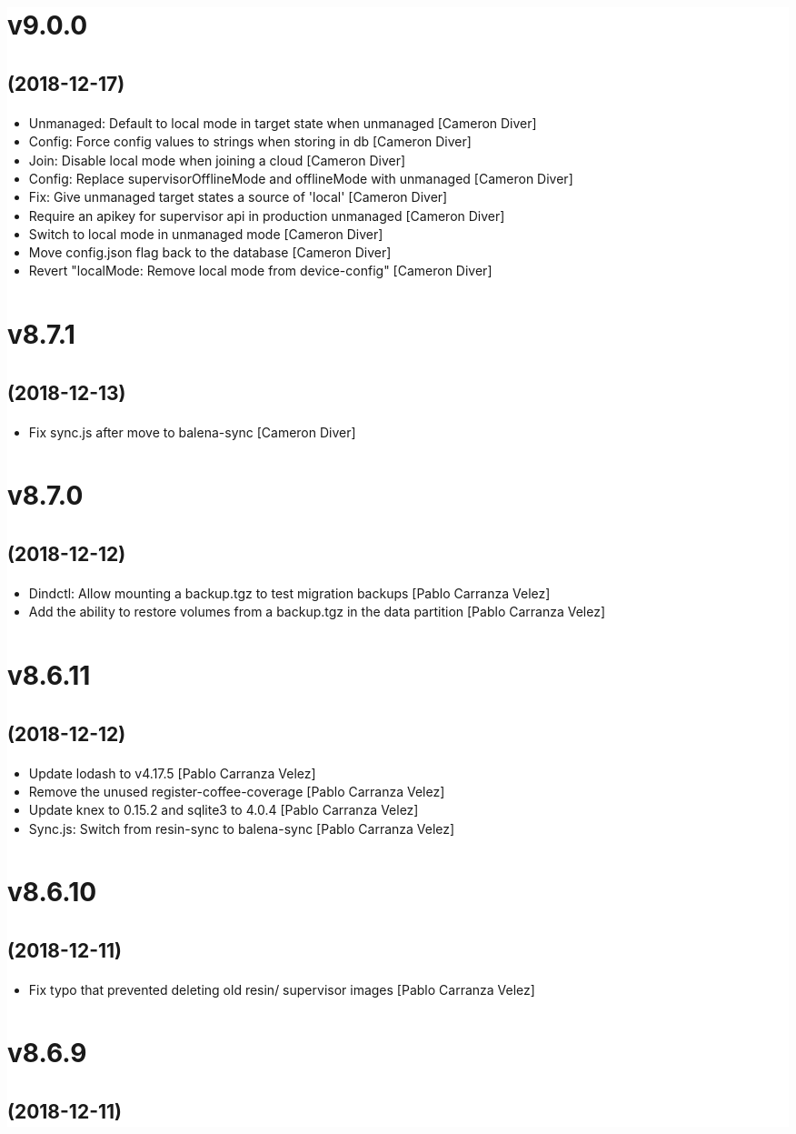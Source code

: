 # v9.0.0
## (2018-12-17)

* Unmanaged: Default to local mode in target state when unmanaged [Cameron Diver]
* Config: Force config values to strings when storing in db [Cameron Diver]
* Join: Disable local mode when joining a cloud [Cameron Diver]
* Config: Replace supervisorOfflineMode and offlineMode with unmanaged [Cameron Diver]
* Fix: Give unmanaged target states a source of 'local' [Cameron Diver]
* Require an apikey for supervisor api in production unmanaged [Cameron Diver]
* Switch to local mode in unmanaged mode [Cameron Diver]
* Move config.json flag back to the database [Cameron Diver]
* Revert "localMode: Remove local mode from device-config" [Cameron Diver]

# v8.7.1
## (2018-12-13)

* Fix sync.js after move to balena-sync [Cameron Diver]

# v8.7.0
## (2018-12-12)

* Dindctl: Allow mounting a backup.tgz to test migration backups [Pablo Carranza Velez]
* Add the ability to restore volumes from a backup.tgz in the data partition [Pablo Carranza Velez]

# v8.6.11
## (2018-12-12)

* Update lodash to v4.17.5 [Pablo Carranza Velez]
* Remove the unused register-coffee-coverage [Pablo Carranza Velez]
* Update knex to 0.15.2 and sqlite3 to 4.0.4 [Pablo Carranza Velez]
* Sync.js: Switch from resin-sync to balena-sync [Pablo Carranza Velez]

# v8.6.10
## (2018-12-11)

* Fix typo that prevented deleting old resin/ supervisor images [Pablo Carranza Velez]

# v8.6.9
## (2018-12-11)
